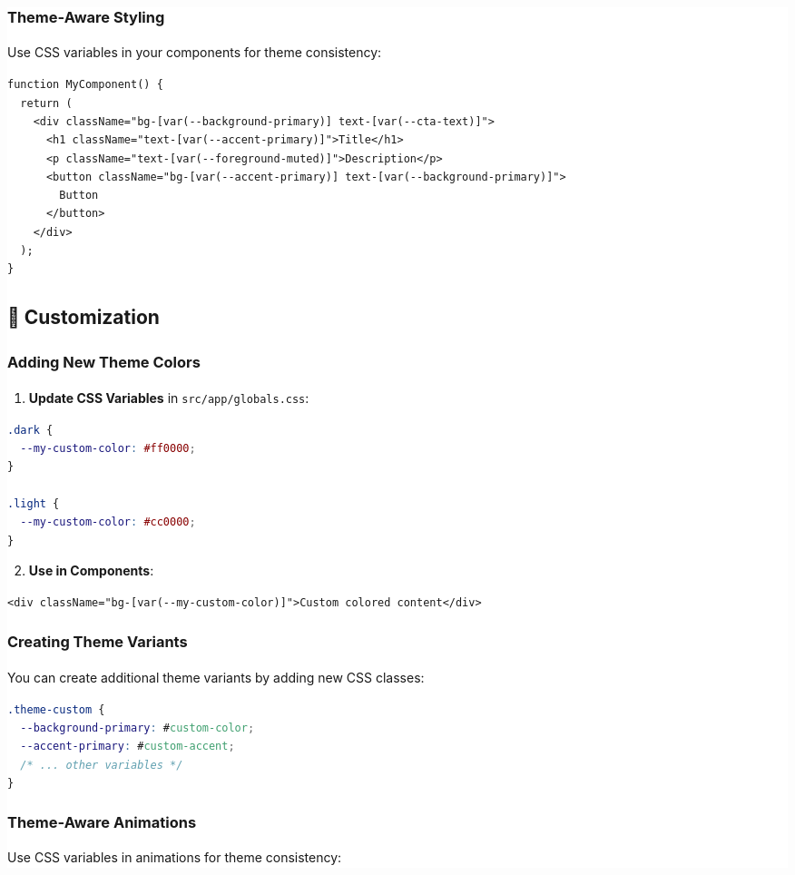 ### Theme-Aware Styling

Use CSS variables in your components for theme consistency:

```tsx
function MyComponent() {
  return (
    <div className="bg-[var(--background-primary)] text-[var(--cta-text)]">
      <h1 className="text-[var(--accent-primary)]">Title</h1>
      <p className="text-[var(--foreground-muted)]">Description</p>
      <button className="bg-[var(--accent-primary)] text-[var(--background-primary)]">
        Button
      </button>
    </div>
  );
}
```

## 🔧 Customization

### Adding New Theme Colors

1. **Update CSS Variables** in `src/app/globals.css`:

```css
.dark {
  --my-custom-color: #ff0000;
}

.light {
  --my-custom-color: #cc0000;
}
```

2. **Use in Components**:

```tsx
<div className="bg-[var(--my-custom-color)]">Custom colored content</div>
```

### Creating Theme Variants

You can create additional theme variants by adding new CSS classes:

```css
.theme-custom {
  --background-primary: #custom-color;
  --accent-primary: #custom-accent;
  /* ... other variables */
}
```

### Theme-Aware Animations

Use CSS variables in animations for theme consistency:
